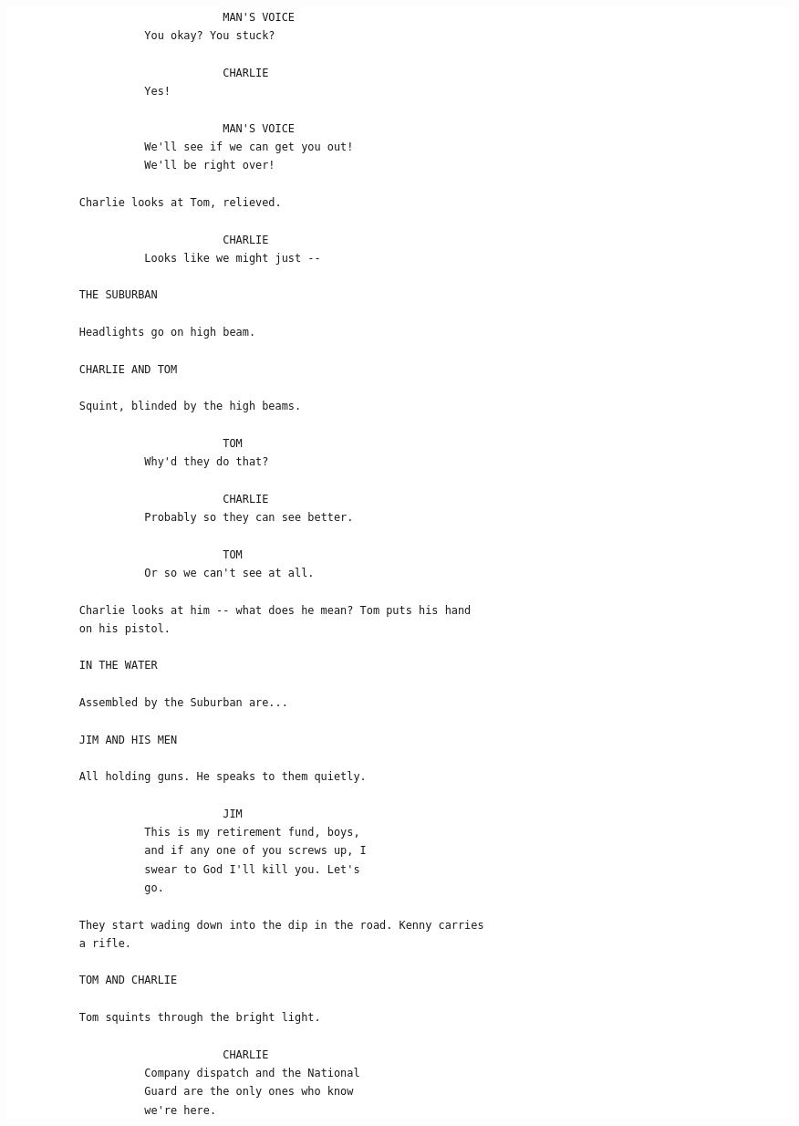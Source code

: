                                      MAN'S VOICE
                         You okay? You stuck?

                                     CHARLIE
                         Yes!

                                     MAN'S VOICE
                         We'll see if we can get you out! 
                         We'll be right over!

               Charlie looks at Tom, relieved.

                                     CHARLIE
                         Looks like we might just --

               THE SUBURBAN

               Headlights go on high beam.

               CHARLIE AND TOM

               Squint, blinded by the high beams.

                                     TOM
                         Why'd they do that?

                                     CHARLIE
                         Probably so they can see better.

                                     TOM
                         Or so we can't see at all.

               Charlie looks at him -- what does he mean? Tom puts his hand 
               on his pistol.

               IN THE WATER

               Assembled by the Suburban are...

               JIM AND HIS MEN

               All holding guns. He speaks to them quietly.

                                     JIM
                         This is my retirement fund, boys, 
                         and if any one of you screws up, I 
                         swear to God I'll kill you. Let's 
                         go.

               They start wading down into the dip in the road. Kenny carries 
               a rifle.

               TOM AND CHARLIE

               Tom squints through the bright light.

                                     CHARLIE
                         Company dispatch and the National 
                         Guard are the only ones who know 
                         we're here.
